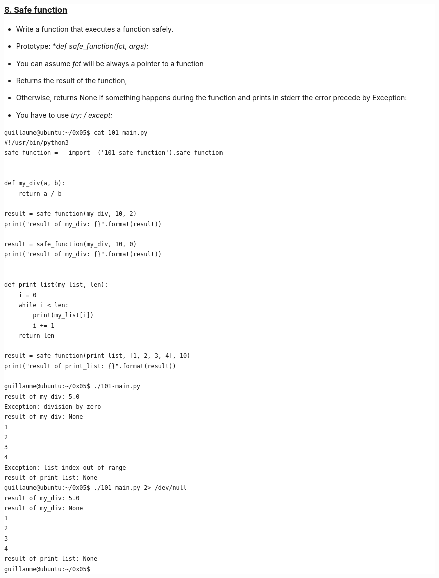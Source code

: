 ### [8. Safe function](./101-safe_function.py)
* Write a function that executes a function safely.  

*    Prototype: **def safe_function(fct, *args):**
*    You can assume *fct* will be always a pointer to a function
*    Returns the result of the function,
*    Otherwise, returns None if something happens during the function and prints in stderr the error precede by Exception:
*    You have to use *try: / except:*
```
guillaume@ubuntu:~/0x05$ cat 101-main.py
#!/usr/bin/python3
safe_function = __import__('101-safe_function').safe_function


def my_div(a, b):
    return a / b

result = safe_function(my_div, 10, 2)
print("result of my_div: {}".format(result))

result = safe_function(my_div, 10, 0)
print("result of my_div: {}".format(result))


def print_list(my_list, len):
    i = 0
    while i < len:
        print(my_list[i])
        i += 1
    return len

result = safe_function(print_list, [1, 2, 3, 4], 10)
print("result of print_list: {}".format(result))

guillaume@ubuntu:~/0x05$ ./101-main.py
result of my_div: 5.0
Exception: division by zero
result of my_div: None
1
2
3
4
Exception: list index out of range
result of print_list: None
guillaume@ubuntu:~/0x05$ ./101-main.py 2> /dev/null
result of my_div: 5.0
result of my_div: None
1
2
3
4
result of print_list: None
guillaume@ubuntu:~/0x05$ 
```
